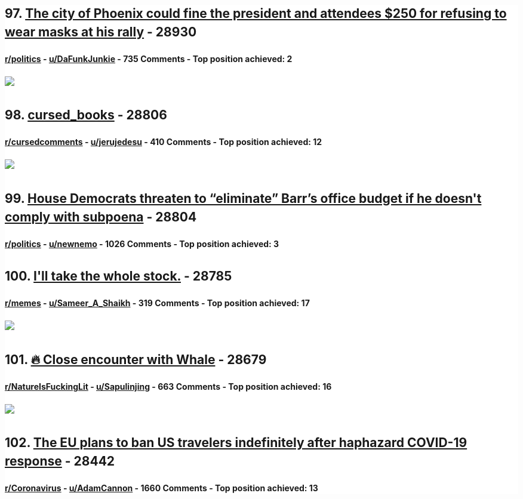 ## 97. [The city of Phoenix could fine the president and attendees $250 for refusing to wear masks at his rally](http://reddit.com/r/politics/comments/heps2g/the_city_of_phoenix_could_fine_the_president_and/) - 28930
#### [r/politics](http://reddit.com/r/politics) - [u/DaFunkJunkie](http://reddit.com/u/DaFunkJunkie) - 735 Comments - Top position achieved: 2

<a href="https://www.businessinsider.com/phoenix-could-fine-president-250-for-refusing-wear-a-mask-2020-6"><img src="https://b.thumbs.redditmedia.com/NOOcQA65O3t2QbFaSHfFYX2fMKn3l0i-39k0HEc9N0E.jpg"></img></a>

## 98. [cursed_books](http://reddit.com/r/cursedcomments/comments/heemrn/cursed_books/) - 28806
#### [r/cursedcomments](http://reddit.com/r/cursedcomments) - [u/jerujedesu](http://reddit.com/u/jerujedesu) - 410 Comments - Top position achieved: 12

<a href="https://i.redd.it/mcb87e3gwn651.png"><img src="https://b.thumbs.redditmedia.com/53h1pW9mnSDHa55dTSrKtqiyEmnW8DwSC5YKn740XZU.jpg"></img></a>

## 99. [House Democrats threaten to “eliminate” Barr’s office budget if he doesn't comply with subpoena](http://reddit.com/r/politics/comments/heihuq/house_democrats_threaten_to_eliminate_barrs/) - 28804
#### [r/politics](http://reddit.com/r/politics) - [u/newnemo](http://reddit.com/u/newnemo) - 1026 Comments - Top position achieved: 3

## 100. [I'll take the whole stock.](http://reddit.com/r/memes/comments/hel5n7/ill_take_the_whole_stock/) - 28785
#### [r/memes](http://reddit.com/r/memes) - [u/Sameer_A_Shaikh](http://reddit.com/u/Sameer_A_Shaikh) - 319 Comments - Top position achieved: 17

<a href="https://i.redd.it/32spr6uynp651.jpg"><img src="https://b.thumbs.redditmedia.com/q6edkf6t9Fe2srOyGwJ2qtyLcXgwmeQv1Fd2BAzpduY.jpg"></img></a>

## 101. [🔥 Close encounter with Whale](http://reddit.com/r/NatureIsFuckingLit/comments/heco6m/close_encounter_with_whale/) - 28679
#### [r/NatureIsFuckingLit](http://reddit.com/r/NatureIsFuckingLit) - [u/Sapulinjing](http://reddit.com/u/Sapulinjing) - 663 Comments - Top position achieved: 16

<a href="https://gfycat.com/acceptablefakediamondbackrattlesnake"><img src="https://b.thumbs.redditmedia.com/O1iDejhsoZc-Zcx9FuDxEj9l7cSW6ZwpvuG90STVPiU.jpg"></img></a>

## 102. [The EU plans to ban US travelers indefinitely after haphazard COVID-19 response](http://reddit.com/r/Coronavirus/comments/helf7y/the_eu_plans_to_ban_us_travelers_indefinitely/) - 28442
#### [r/Coronavirus](http://reddit.com/r/Coronavirus) - [u/AdamCannon](http://reddit.com/u/AdamCannon) - 1660 Comments - Top position achieved: 13
